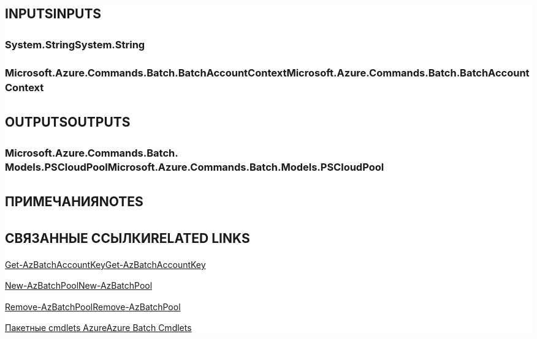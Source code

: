 ## <span data-ttu-id="8ea6e-143">INPUTS</span><span class="sxs-lookup"><span data-stu-id="8ea6e-143">INPUTS</span></span>

### <span data-ttu-id="8ea6e-144">System.String</span><span class="sxs-lookup"><span data-stu-id="8ea6e-144">System.String</span></span>

### <span data-ttu-id="8ea6e-145">Microsoft.Azure.Commands.Batch.BatchAccountContext</span><span class="sxs-lookup"><span data-stu-id="8ea6e-145">Microsoft.Azure.Commands.Batch.BatchAccountContext</span></span>

## <span data-ttu-id="8ea6e-146">OUTPUTS</span><span class="sxs-lookup"><span data-stu-id="8ea6e-146">OUTPUTS</span></span>

### <span data-ttu-id="8ea6e-147">Microsoft.Azure.Commands.Batch. Models.PSCloudPool</span><span class="sxs-lookup"><span data-stu-id="8ea6e-147">Microsoft.Azure.Commands.Batch.Models.PSCloudPool</span></span>

## <span data-ttu-id="8ea6e-148">ПРИМЕЧАНИЯ</span><span class="sxs-lookup"><span data-stu-id="8ea6e-148">NOTES</span></span>

## <span data-ttu-id="8ea6e-149">СВЯЗАННЫЕ ССЫЛКИ</span><span class="sxs-lookup"><span data-stu-id="8ea6e-149">RELATED LINKS</span></span>

[<span data-ttu-id="8ea6e-150">Get-AzBatchAccountKey</span><span class="sxs-lookup"><span data-stu-id="8ea6e-150">Get-AzBatchAccountKey</span></span>](./Get-AzBatchAccountKey.md)

[<span data-ttu-id="8ea6e-151">New-AzBatchPool</span><span class="sxs-lookup"><span data-stu-id="8ea6e-151">New-AzBatchPool</span></span>](./New-AzBatchPool.md)

[<span data-ttu-id="8ea6e-152">Remove-AzBatchPool</span><span class="sxs-lookup"><span data-stu-id="8ea6e-152">Remove-AzBatchPool</span></span>](./Remove-AzBatchPool.md)

[<span data-ttu-id="8ea6e-153">Пакетные cmdlets Azure</span><span class="sxs-lookup"><span data-stu-id="8ea6e-153">Azure Batch Cmdlets</span></span>](/powershell/module/Az.Batch/)
